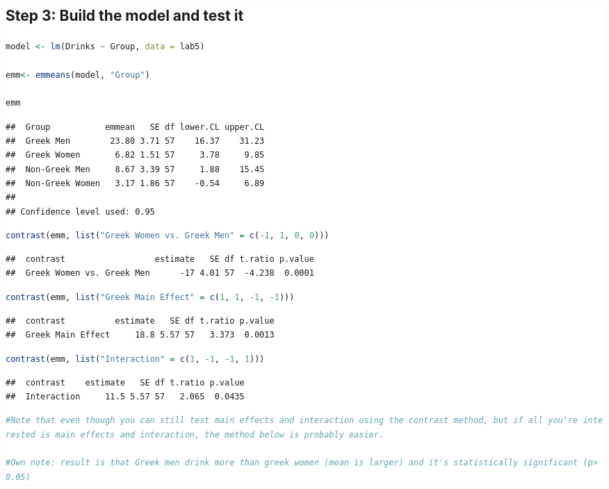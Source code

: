 ## Step 3: Build the model and test it

``` r
model <- lm(Drinks ~ Group, data = lab5)

emm<- emmeans(model, "Group")

emm
```

    ##  Group           emmean   SE df lower.CL upper.CL
    ##  Greek Men        23.80 3.71 57    16.37    31.23
    ##  Greek Women       6.82 1.51 57     3.78     9.85
    ##  Non-Greek Men     8.67 3.39 57     1.88    15.45
    ##  Non-Greek Women   3.17 1.86 57    -0.54     6.89
    ## 
    ## Confidence level used: 0.95

``` r
contrast(emm, list("Greek Women vs. Greek Men" = c(-1, 1, 0, 0)))
```

    ##  contrast                  estimate   SE df t.ratio p.value
    ##  Greek Women vs. Greek Men      -17 4.01 57  -4.238  0.0001

``` r
contrast(emm, list("Greek Main Effect" = c(1, 1, -1, -1)))
```

    ##  contrast          estimate   SE df t.ratio p.value
    ##  Greek Main Effect     18.8 5.57 57   3.373  0.0013

``` r
contrast(emm, list("Interaction" = c(1, -1, -1, 1)))
```

    ##  contrast    estimate   SE df t.ratio p.value
    ##  Interaction     11.5 5.57 57   2.065  0.0435

``` r
#Note that even though you can still test main effects and interaction using the contrast method, but if all you're interested is main effects and interaction, the method below is probably easier.

#Own note: result is that Greek men drink more than greek women (mean is larger) and it's statistically significant (p>0.05)
```
